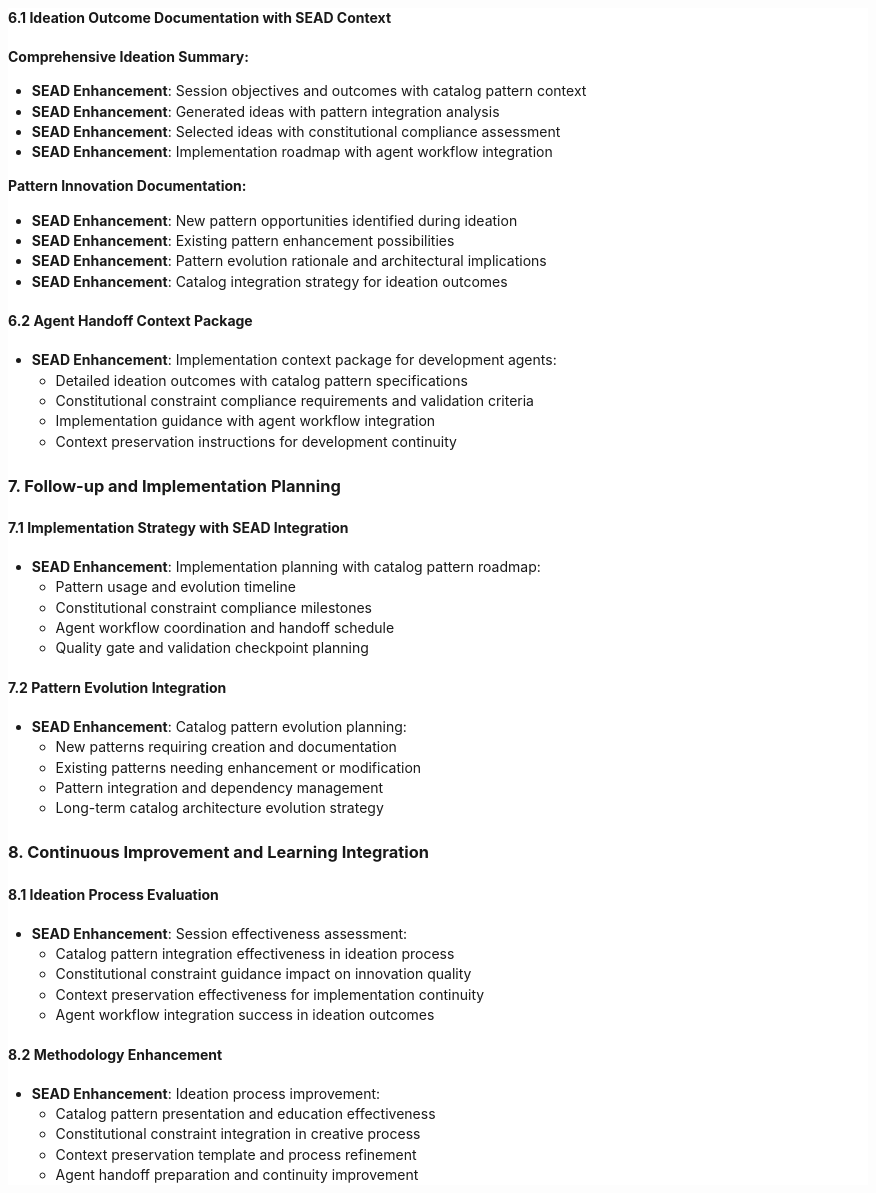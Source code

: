 #### 6.1 Ideation Outcome Documentation with SEAD Context

**Comprehensive Ideation Summary:**
- **SEAD Enhancement**: Session objectives and outcomes with catalog pattern context
- **SEAD Enhancement**: Generated ideas with pattern integration analysis
- **SEAD Enhancement**: Selected ideas with constitutional compliance assessment
- **SEAD Enhancement**: Implementation roadmap with agent workflow integration

**Pattern Innovation Documentation:**
- **SEAD Enhancement**: New pattern opportunities identified during ideation
- **SEAD Enhancement**: Existing pattern enhancement possibilities
- **SEAD Enhancement**: Pattern evolution rationale and architectural implications
- **SEAD Enhancement**: Catalog integration strategy for ideation outcomes

#### 6.2 Agent Handoff Context Package

- **SEAD Enhancement**: Implementation context package for development agents:
  - Detailed ideation outcomes with catalog pattern specifications
  - Constitutional constraint compliance requirements and validation criteria
  - Implementation guidance with agent workflow integration
  - Context preservation instructions for development continuity

### 7. Follow-up and Implementation Planning

#### 7.1 Implementation Strategy with SEAD Integration

- **SEAD Enhancement**: Implementation planning with catalog pattern roadmap:
  - Pattern usage and evolution timeline
  - Constitutional constraint compliance milestones
  - Agent workflow coordination and handoff schedule
  - Quality gate and validation checkpoint planning

#### 7.2 Pattern Evolution Integration

- **SEAD Enhancement**: Catalog pattern evolution planning:
  - New patterns requiring creation and documentation
  - Existing patterns needing enhancement or modification
  - Pattern integration and dependency management
  - Long-term catalog architecture evolution strategy

### 8. Continuous Improvement and Learning Integration

#### 8.1 Ideation Process Evaluation

- **SEAD Enhancement**: Session effectiveness assessment:
  - Catalog pattern integration effectiveness in ideation process
  - Constitutional constraint guidance impact on innovation quality
  - Context preservation effectiveness for implementation continuity
  - Agent workflow integration success in ideation outcomes

#### 8.2 Methodology Enhancement

- **SEAD Enhancement**: Ideation process improvement:
  - Catalog pattern presentation and education effectiveness
  - Constitutional constraint integration in creative process
  - Context preservation template and process refinement
  - Agent handoff preparation and continuity improvement
